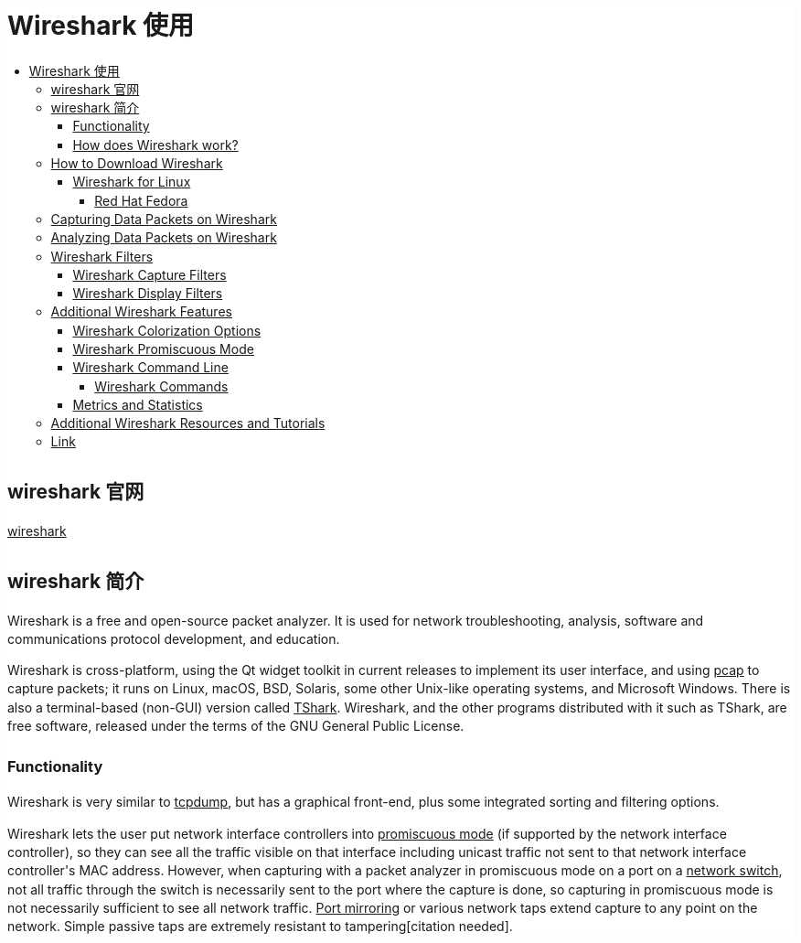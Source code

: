 # Wireshark 使用






- [Wireshark 使用](#wireshark-使用)
  - [wireshark 官网](#wireshark-官网)
  - [wireshark 简介](#wireshark-简介)
    - [Functionality](#functionality)
    - [How does Wireshark work?](#how-does-wireshark-work)
  - [How to Download Wireshark](#how-to-download-wireshark)
    - [Wireshark for Linux](#wireshark-for-linux)
      - [Red Hat Fedora](#red-hat-fedora)
  - [Capturing Data Packets on Wireshark](#capturing-data-packets-on-wireshark)
  - [Analyzing Data Packets on Wireshark](#analyzing-data-packets-on-wireshark)
  - [Wireshark Filters](#wireshark-filters)
    - [Wireshark Capture Filters](#wireshark-capture-filters)
    - [Wireshark Display Filters](#wireshark-display-filters)
  - [Additional Wireshark Features](#additional-wireshark-features)
    - [Wireshark Colorization Options](#wireshark-colorization-options)
    - [Wireshark Promiscuous Mode](#wireshark-promiscuous-mode)
    - [Wireshark Command Line](#wireshark-command-line)
      - [Wireshark Commands](#wireshark-commands)
    - [Metrics and Statistics](#metrics-and-statistics)
  - [Additional Wireshark Resources and Tutorials](#additional-wireshark-resources-and-tutorials)
  - [Link](#link)



## wireshark 官网
[wireshark](https://www.wireshark.org/)

## wireshark 简介
Wireshark is a free and open-source packet analyzer. It is used for network troubleshooting, analysis, software and communications protocol development, and education. 

Wireshark is cross-platform, using the Qt widget toolkit in current releases to implement its user interface, and using [pcap](https://en.wikipedia.org/wiki/Pcap) to capture packets; it runs on Linux, macOS, BSD, Solaris, some other Unix-like operating systems, and Microsoft Windows. There is also a terminal-based (non-GUI) version called [TShark](https://www.wireshark.org/docs/man-pages/tshark.html). Wireshark, and the other programs distributed with it such as TShark, are free software, released under the terms of the GNU General Public License.

### Functionality 
Wireshark is very similar to [tcpdump](https://en.wikipedia.org/wiki/Tcpdump), but has a graphical front-end, plus some integrated sorting and filtering options.

Wireshark lets the user put network interface controllers into [promiscuous mode](https://en.wikipedia.org/wiki/Promiscuous_mode) (if supported by the network interface controller), so they can see all the traffic visible on that interface including unicast traffic not sent to that network interface controller's MAC address. However, when capturing with a packet analyzer in promiscuous mode on a port on a [network switch](https://en.wikipedia.org/wiki/Network_switch), not all traffic through the switch is necessarily sent to the port where the capture is done, so capturing in promiscuous mode is not necessarily sufficient to see all network traffic. [Port mirroring](https://en.wikipedia.org/wiki/Port_mirroring) or various network taps extend capture to any point on the network. Simple passive taps are extremely resistant to tampering[citation needed].
